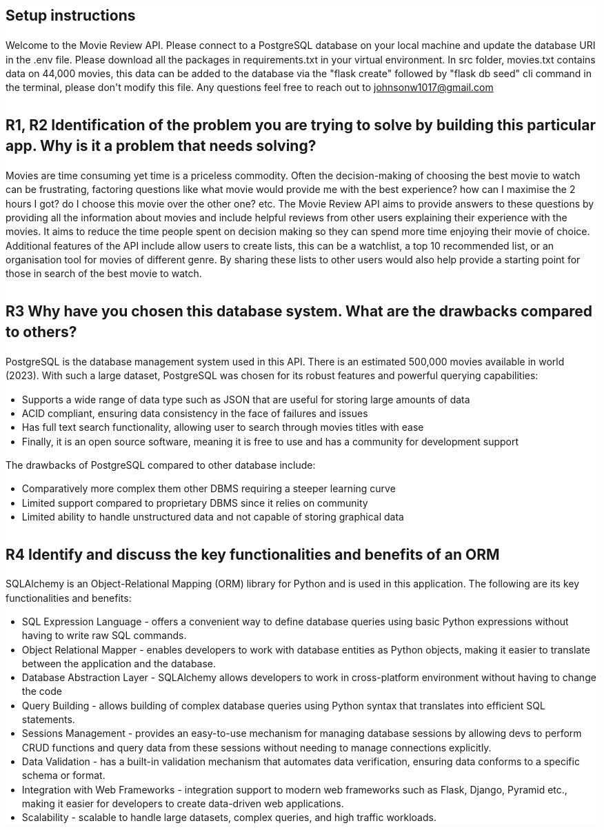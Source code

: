 ## Setup instructions
Welcome to the Movie Review API. Please connect to a PostgreSQL database on your local machine and update the database URI in the .env file. Please download all the packages in requirements.txt in your virtual environment. In src folder, movies.txt contains data on 44,000 movies, this data can be added to the database via the "flask create" followed by "flask db seed" cli command in the terminal, please don't modify this file. Any questions feel free to reach out to johnsonw1017@gmail.com

## R1, R2 Identification of the problem you are trying to solve by building this particular app. Why is it a problem that needs solving?

Movies are time consuming yet time is a priceless commodity. Often the decision-making of choosing the best movie to watch can be frustrating, factoring questions like what movie would provide me with the best experience? how can I maximise the 2 hours I got? do I choose this movie over the other one? etc. The Movie Review API aims to provide answers to these questions by providing all the information about movies and include helpful reviews from other users explaining their experience with the movies. It aims to reduce the time people spent on decision making so they can spend more time enjoying their movie of choice. Additional features of the API include allow users to create lists, this can be a watchlist, a top 10 recommended list, or an organisation tool for movies of different genre. By sharing these lists to other users would also help provide a starting point for those in search of the best movie to watch.

## R3 Why have you chosen this database system. What are the drawbacks compared to others?
PostgreSQL is the database management system used in this API. There is an estimated 500,000 movies available in world (2023). With such a large dataset, PostgreSQL was chosen for its robust features and powerful querying capabilities:
- Supports a wide range of data type such as JSON that are useful for storing large amounts of data
- ACID compliant, ensuring data consistency in the face of failures and issues
- Has full text search functionality, allowing user to search through movies titles with ease
- Finally, it is an open source software, meaning it is free to use and has a community for development support

The drawbacks of PostgreSQL compared to other database include:
- Comparatively more complex them other DBMS requiring a steeper learning curve
- Limited support compared to proprietary DBMS since it relies on community
- Limited ability to handle unstructured data and not capable of storing graphical data

## R4 Identify and discuss the key functionalities and benefits of an ORM
SQLAlchemy is an Object-Relational Mapping (ORM) library for Python and is used in this application. The following are its key functionalities and benefits:

- SQL Expression Language - offers a convenient way to define database queries using basic Python expressions without having to write raw SQL commands.
- Object Relational Mapper - enables developers to work with database entities as Python objects, making it easier to translate between the application and the database.
- Database Abstraction Layer - SQLAlchemy allows developers to work in cross-platform environment without having to change the code
- Query Building - allows building of complex database queries using Python syntax that translates into efficient SQL statements.
- Sessions Management - provides an easy-to-use mechanism for managing database sessions by allowing devs to perform CRUD functions and query data from these sessions without needing to manage connections explicitly.
- Data Validation - has a built-in validation mechanism that automates data verification, ensuring data conforms to a specific schema or format.
- Integration with Web Frameworks - integration support to modern web frameworks such as Flask, Django, Pyramid etc., making it easier for developers to create data-driven web applications.
- Scalability - scalable to handle large datasets, complex queries, and high traffic workloads.
